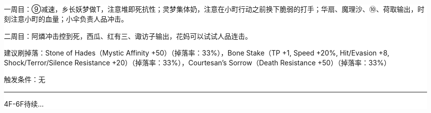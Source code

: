 一周目：⑨减速，乡长妖梦做T，注意堆即死抗性；灵梦集体奶，注意在小町行动之前换下脆弱的打手；华扇、魔理沙、⑩、荷取输出，时刻注意小町的血量；小伞负责人品冲击。

二周目：阿燐冲击控到死，西瓜、红有三、诹访子输出，花妈可以试试人品连击。

建议刷掉落：Stone of Hades（Mystic Affinity +50）（掉落率：33%），Bone Stake（TP +1, Speed +20%, Hit/Evasion +8, Shock/Terror/Silence Resistance +20）（掉落率：33%），Courtesan’s Sorrow（Death Resistance +50）（掉落率：33%）

触发条件：无

---

4F-6F待续…
